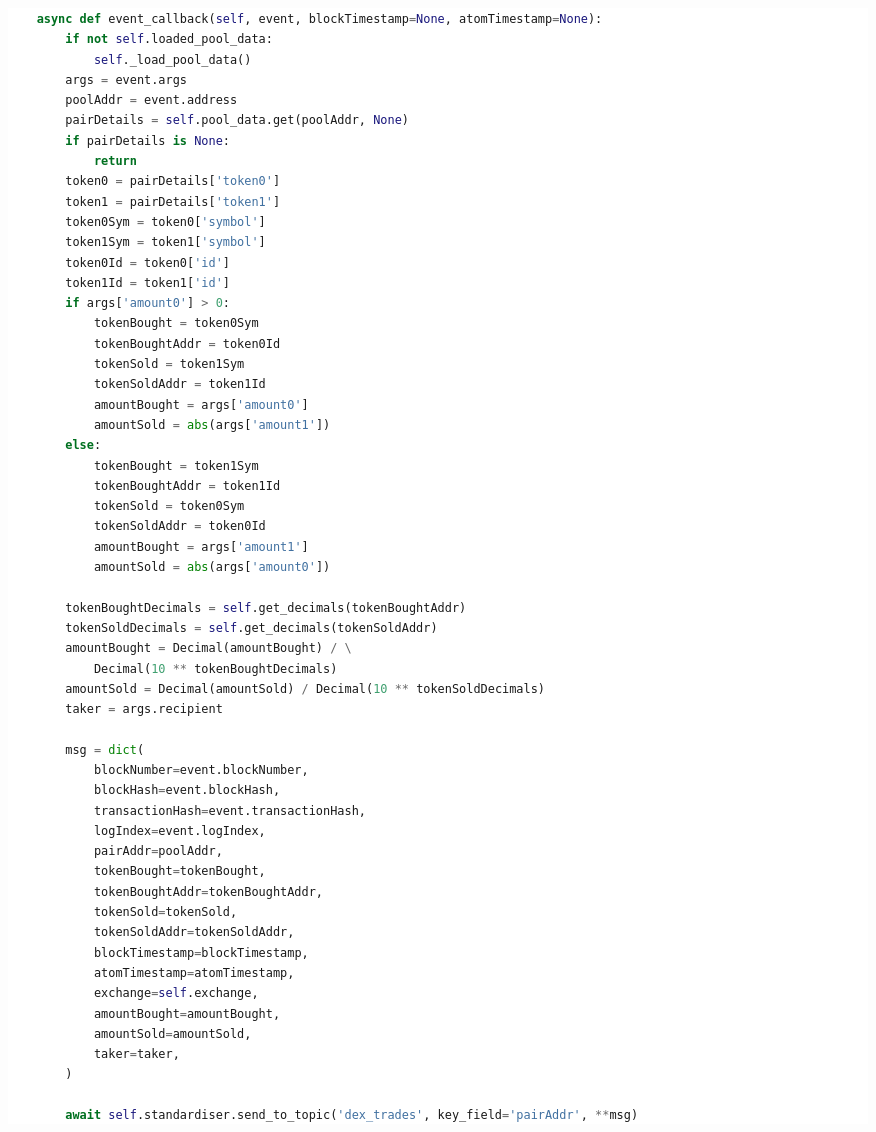 ```python
    async def event_callback(self, event, blockTimestamp=None, atomTimestamp=None):
        if not self.loaded_pool_data:
            self._load_pool_data()
        args = event.args
        poolAddr = event.address
        pairDetails = self.pool_data.get(poolAddr, None)
        if pairDetails is None:
            return
        token0 = pairDetails['token0']
        token1 = pairDetails['token1']
        token0Sym = token0['symbol']
        token1Sym = token1['symbol']
        token0Id = token0['id']
        token1Id = token1['id']
        if args['amount0'] > 0:
            tokenBought = token0Sym
            tokenBoughtAddr = token0Id
            tokenSold = token1Sym
            tokenSoldAddr = token1Id
            amountBought = args['amount0']
            amountSold = abs(args['amount1'])
        else:
            tokenBought = token1Sym
            tokenBoughtAddr = token1Id
            tokenSold = token0Sym
            tokenSoldAddr = token0Id
            amountBought = args['amount1']
            amountSold = abs(args['amount0'])

        tokenBoughtDecimals = self.get_decimals(tokenBoughtAddr)
        tokenSoldDecimals = self.get_decimals(tokenSoldAddr)
        amountBought = Decimal(amountBought) / \
            Decimal(10 ** tokenBoughtDecimals)
        amountSold = Decimal(amountSold) / Decimal(10 ** tokenSoldDecimals)
        taker = args.recipient

        msg = dict(
            blockNumber=event.blockNumber,
            blockHash=event.blockHash,
            transactionHash=event.transactionHash,
            logIndex=event.logIndex,
            pairAddr=poolAddr,
            tokenBought=tokenBought,
            tokenBoughtAddr=tokenBoughtAddr,
            tokenSold=tokenSold,
            tokenSoldAddr=tokenSoldAddr,
            blockTimestamp=blockTimestamp,
            atomTimestamp=atomTimestamp,
            exchange=self.exchange,
            amountBought=amountBought,
            amountSold=amountSold,
            taker=taker,
        )

        await self.standardiser.send_to_topic('dex_trades', key_field='pairAddr', **msg)
```

